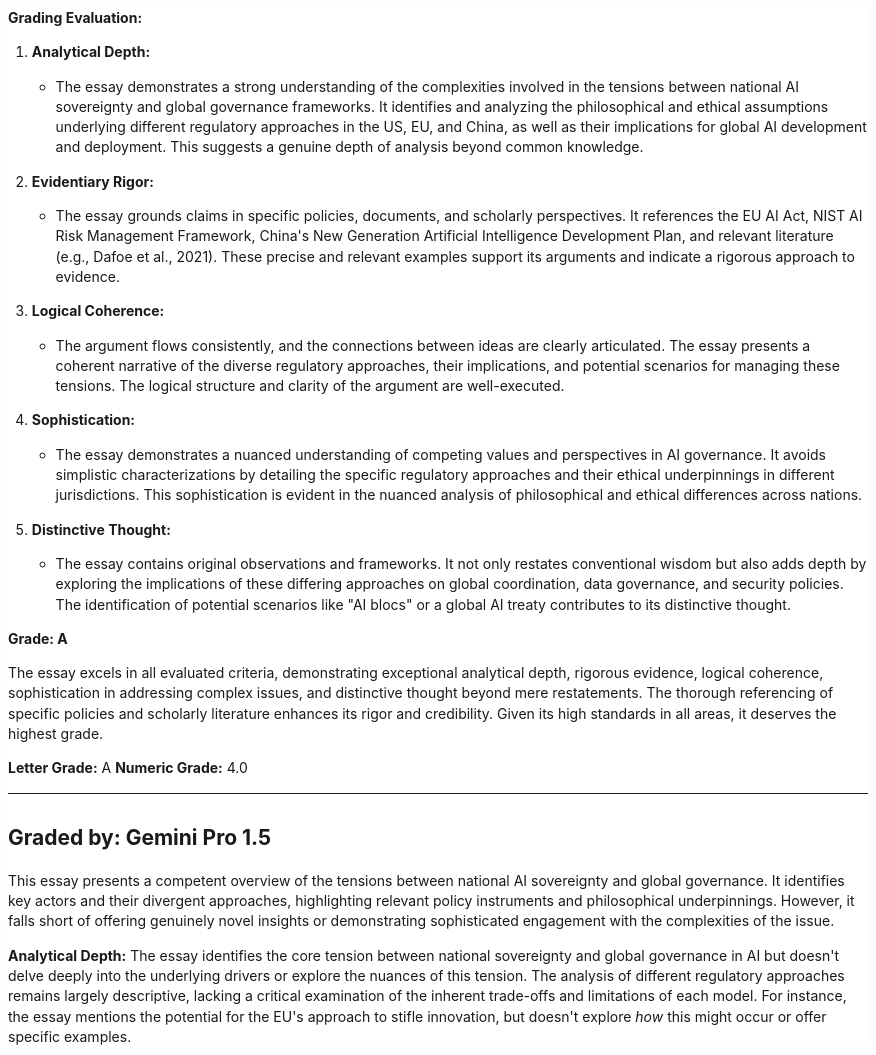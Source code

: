 **Grading Evaluation:**

1. **Analytical Depth:**
   - The essay demonstrates a strong understanding of the complexities involved in the tensions between national AI sovereignty and global governance frameworks. It identifies and analyzing the philosophical and ethical assumptions underlying different regulatory approaches in the US, EU, and China, as well as their implications for global AI development and deployment. This suggests a genuine depth of analysis beyond common knowledge.

2. **Evidentiary Rigor:**
   - The essay grounds claims in specific policies, documents, and scholarly perspectives. It references the EU AI Act, NIST AI Risk Management Framework, China's New Generation Artificial Intelligence Development Plan, and relevant literature (e.g., Dafoe et al., 2021). These precise and relevant examples support its arguments and indicate a rigorous approach to evidence.

3. **Logical Coherence:**
   - The argument flows consistently, and the connections between ideas are clearly articulated. The essay presents a coherent narrative of the diverse regulatory approaches, their implications, and potential scenarios for managing these tensions. The logical structure and clarity of the argument are well-executed.

4. **Sophistication:**
   - The essay demonstrates a nuanced understanding of competing values and perspectives in AI governance. It avoids simplistic characterizations by detailing the specific regulatory approaches and their ethical underpinnings in different jurisdictions. This sophistication is evident in the nuanced analysis of philosophical and ethical differences across nations.

5. **Distinctive Thought:**
   - The essay contains original observations and frameworks. It not only restates conventional wisdom but also adds depth by exploring the implications of these differing approaches on global coordination, data governance, and security policies. The identification of potential scenarios like "AI blocs" or a global AI treaty contributes to its distinctive thought.

**Grade: A**

The essay excels in all evaluated criteria, demonstrating exceptional analytical depth, rigorous evidence, logical coherence, sophistication in addressing complex issues, and distinctive thought beyond mere restatements. The thorough referencing of specific policies and scholarly literature enhances its rigor and credibility. Given its high standards in all areas, it deserves the highest grade.

**Letter Grade:** A
**Numeric Grade:** 4.0

---

## Graded by: Gemini Pro 1.5

This essay presents a competent overview of the tensions between national AI sovereignty and global governance. It identifies key actors and their divergent approaches, highlighting relevant policy instruments and philosophical underpinnings. However, it falls short of offering genuinely novel insights or demonstrating sophisticated engagement with the complexities of the issue.

**Analytical Depth:** The essay identifies the core tension between national sovereignty and global governance in AI but doesn't delve deeply into the underlying drivers or explore the nuances of this tension.  The analysis of different regulatory approaches remains largely descriptive, lacking a critical examination of the inherent trade-offs and limitations of each model.  For instance, the essay mentions the potential for the EU's approach to stifle innovation, but doesn't explore *how* this might occur or offer specific examples.
